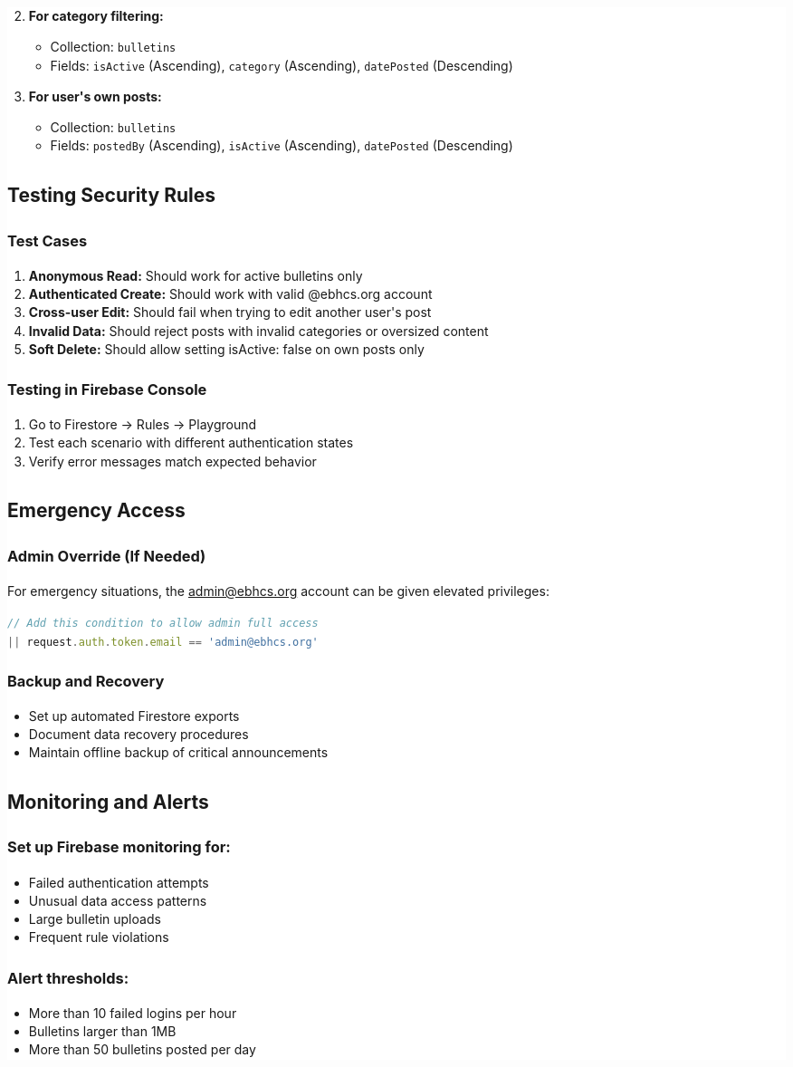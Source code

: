 2. **For category filtering:**
   - Collection: `bulletins`
   - Fields: `isActive` (Ascending), `category` (Ascending), `datePosted` (Descending)

3. **For user's own posts:**
   - Collection: `bulletins`
   - Fields: `postedBy` (Ascending), `isActive` (Ascending), `datePosted` (Descending)

## Testing Security Rules

### Test Cases
1. **Anonymous Read:** Should work for active bulletins only
2. **Authenticated Create:** Should work with valid @ebhcs.org account
3. **Cross-user Edit:** Should fail when trying to edit another user's post
4. **Invalid Data:** Should reject posts with invalid categories or oversized content
5. **Soft Delete:** Should allow setting isActive: false on own posts only

### Testing in Firebase Console
1. Go to Firestore → Rules → Playground
2. Test each scenario with different authentication states
3. Verify error messages match expected behavior

## Emergency Access

### Admin Override (If Needed)
For emergency situations, the admin@ebhcs.org account can be given elevated privileges:

```javascript
// Add this condition to allow admin full access
|| request.auth.token.email == 'admin@ebhcs.org'
```

### Backup and Recovery
- Set up automated Firestore exports
- Document data recovery procedures
- Maintain offline backup of critical announcements

## Monitoring and Alerts

### Set up Firebase monitoring for:
- Failed authentication attempts
- Unusual data access patterns
- Large bulletin uploads
- Frequent rule violations

### Alert thresholds:
- More than 10 failed logins per hour
- Bulletins larger than 1MB
- More than 50 bulletins posted per day

